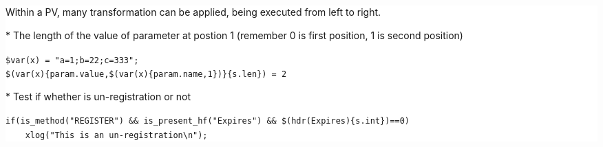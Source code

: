 Within a PV, many transformation can be applied, being executed from
left to right.

\* The length of the value of parameter at postion 1 (remember 0 is
first position, 1 is second position)

    $var(x) = "a=1;b=22;c=333";
    $(var(x){param.value,$(var(x){param.name,1})}{s.len}) = 2

\* Test if whether is un-registration or not

    if(is_method("REGISTER") && is_present_hf("Expires") && $(hdr(Expires){s.int})==0)
        xlog("This is an un-registration\n");

